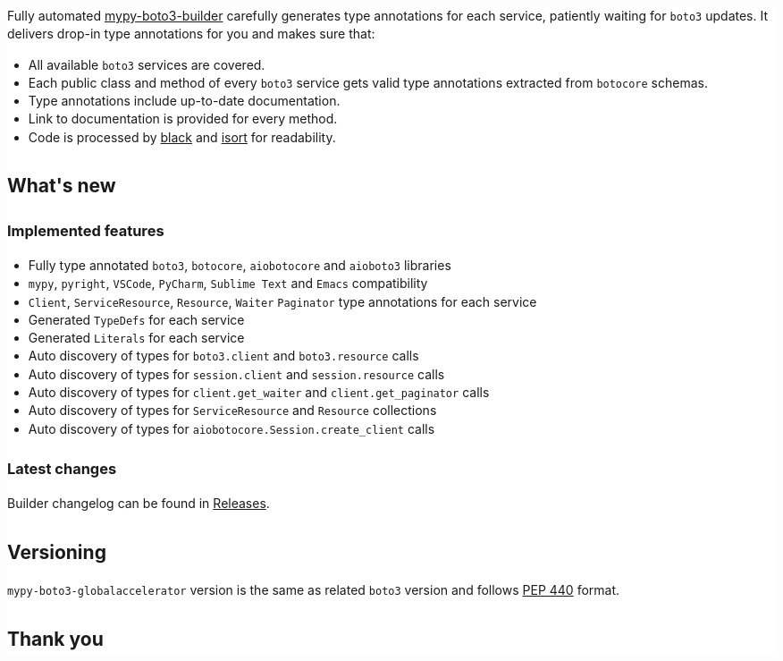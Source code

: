 Fully automated
[mypy-boto3-builder](https://github.com/youtype/mypy_boto3_builder) carefully
generates type annotations for each service, patiently waiting for `boto3`
updates. It delivers drop-in type annotations for you and makes sure that:

- All available `boto3` services are covered.
- Each public class and method of every `boto3` service gets valid type
  annotations extracted from `botocore` schemas.
- Type annotations include up-to-date documentation.
- Link to documentation is provided for every method.
- Code is processed by [black](https://github.com/psf/black) and
  [isort](https://github.com/PyCQA/isort) for readability.

<a id="what's-new"></a>

## What's new

<a id="implemented-features"></a>

### Implemented features

- Fully type annotated `boto3`, `botocore`, `aiobotocore` and `aioboto3`
  libraries
- `mypy`, `pyright`, `VSCode`, `PyCharm`, `Sublime Text` and `Emacs`
  compatibility
- `Client`, `ServiceResource`, `Resource`, `Waiter` `Paginator` type
  annotations for each service
- Generated `TypeDefs` for each service
- Generated `Literals` for each service
- Auto discovery of types for `boto3.client` and `boto3.resource` calls
- Auto discovery of types for `session.client` and `session.resource` calls
- Auto discovery of types for `client.get_waiter` and `client.get_paginator`
  calls
- Auto discovery of types for `ServiceResource` and `Resource` collections
- Auto discovery of types for `aiobotocore.Session.create_client` calls

<a id="latest-changes"></a>

### Latest changes

Builder changelog can be found in
[Releases](https://github.com/youtype/mypy_boto3_builder/releases).

<a id="versioning"></a>

## Versioning

`mypy-boto3-globalaccelerator` version is the same as related `boto3` version
and follows [PEP 440](https://www.python.org/dev/peps/pep-0440/) format.

<a id="thank-you"></a>

## Thank you
